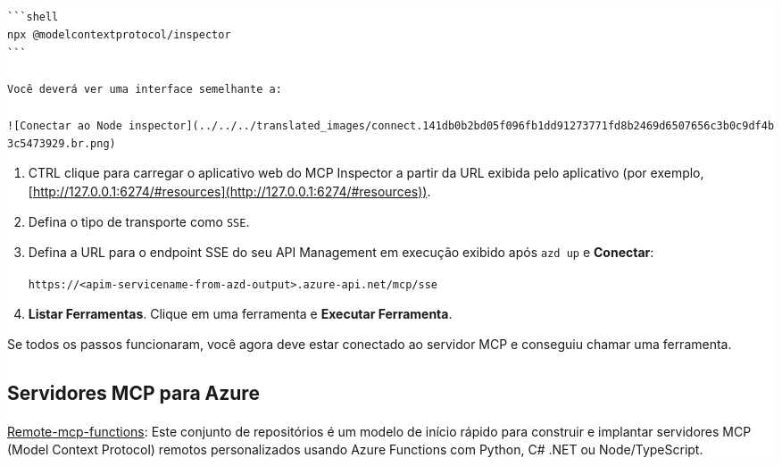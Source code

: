     ```shell
    npx @modelcontextprotocol/inspector
    ```

    Você deverá ver uma interface semelhante a:

    ![Conectar ao Node inspector](../../../translated_images/connect.141db0b2bd05f096fb1dd91273771fd8b2469d6507656c3b0c9df4b3c5473929.br.png)

1. CTRL clique para carregar o aplicativo web do MCP Inspector a partir da URL exibida pelo aplicativo (por exemplo, [http://127.0.0.1:6274/#resources](http://127.0.0.1:6274/#resources)).
1. Defina o tipo de transporte como `SSE`.
1. Defina a URL para o endpoint SSE do seu API Management em execução exibido após `azd up` e **Conectar**:

    ```shell
    https://<apim-servicename-from-azd-output>.azure-api.net/mcp/sse
    ```

1. **Listar Ferramentas**. Clique em uma ferramenta e **Executar Ferramenta**.

Se todos os passos funcionaram, você agora deve estar conectado ao servidor MCP e conseguiu chamar uma ferramenta.

## Servidores MCP para Azure

[Remote-mcp-functions](https://github.com/Azure-Samples/remote-mcp-functions-dotnet): Este conjunto de repositórios é um modelo de início rápido para construir e implantar servidores MCP (Model Context Protocol) remotos personalizados usando Azure Functions com Python, C# .NET ou Node/TypeScript.
